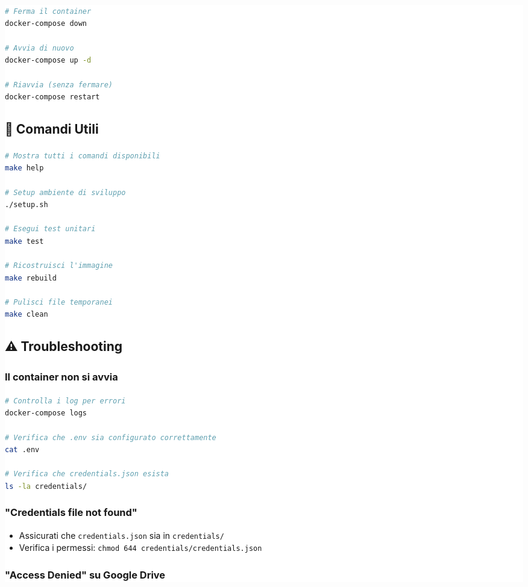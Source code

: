 ```bash
# Ferma il container
docker-compose down

# Avvia di nuovo
docker-compose up -d

# Riavvia (senza fermare)
docker-compose restart
```

## 🔧 Comandi Utili

```bash
# Mostra tutti i comandi disponibili
make help

# Setup ambiente di sviluppo
./setup.sh

# Esegui test unitari
make test

# Ricostruisci l'immagine
make rebuild

# Pulisci file temporanei
make clean
```

## ⚠️ Troubleshooting

### Il container non si avvia

```bash
# Controlla i log per errori
docker-compose logs

# Verifica che .env sia configurato correttamente
cat .env

# Verifica che credentials.json esista
ls -la credentials/
```

### "Credentials file not found"

- Assicurati che `credentials.json` sia in `credentials/`
- Verifica i permessi: `chmod 644 credentials/credentials.json`

### "Access Denied" su Google Drive
